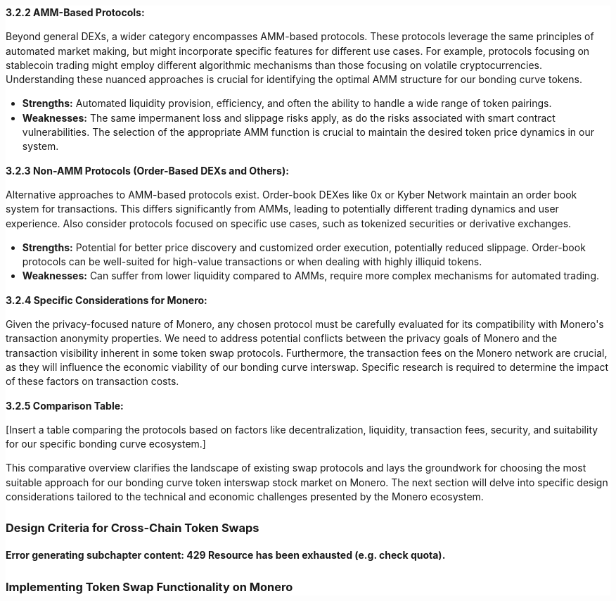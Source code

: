 
**3.2.2 AMM-Based Protocols:**

Beyond general DEXs, a wider category encompasses AMM-based protocols.  These protocols leverage the same principles of automated market making, but might incorporate specific features for different use cases.  For example, protocols focusing on stablecoin trading might employ different algorithmic mechanisms than those focusing on volatile cryptocurrencies.  Understanding these nuanced approaches is crucial for identifying the optimal AMM structure for our bonding curve tokens.


* **Strengths:**  Automated liquidity provision, efficiency, and often the ability to handle a wide range of token pairings.
* **Weaknesses:**  The same impermanent loss and slippage risks apply, as do the risks associated with smart contract vulnerabilities. The selection of the appropriate AMM function is crucial to maintain the desired token price dynamics in our system.


**3.2.3 Non-AMM Protocols (Order-Based DEXs and Others):**

Alternative approaches to AMM-based protocols exist. Order-book DEXes like 0x or Kyber Network maintain an order book system for transactions.  This differs significantly from AMMs, leading to potentially different trading dynamics and user experience.  Also consider protocols focused on specific use cases, such as tokenized securities or derivative exchanges.


* **Strengths:**  Potential for better price discovery and customized order execution, potentially reduced slippage.  Order-book protocols can be well-suited for high-value transactions or when dealing with highly illiquid tokens.
* **Weaknesses:**  Can suffer from lower liquidity compared to AMMs, require more complex mechanisms for automated trading.


**3.2.4  Specific Considerations for Monero:**

Given the privacy-focused nature of Monero, any chosen protocol must be carefully evaluated for its compatibility with Monero's transaction anonymity properties.  We need to address potential conflicts between the privacy goals of Monero and the transaction visibility inherent in some token swap protocols.  Furthermore, the transaction fees on the Monero network are crucial, as they will influence the economic viability of our bonding curve interswap.  Specific research is required to determine the impact of these factors on transaction costs.

**3.2.5  Comparison Table:**

[Insert a table comparing the protocols based on factors like decentralization, liquidity, transaction fees, security, and suitability for our specific bonding curve ecosystem.]


This comparative overview clarifies the landscape of existing swap protocols and lays the groundwork for choosing the most suitable approach for our bonding curve token interswap stock market on Monero.  The next section will delve into specific design considerations tailored to the technical and economic challenges presented by the Monero ecosystem.


### Design Criteria for Cross-Chain Token Swaps

**Error generating subchapter content: 429 Resource has been exhausted (e.g. check quota).**

### Implementing Token Swap Functionality on Monero
